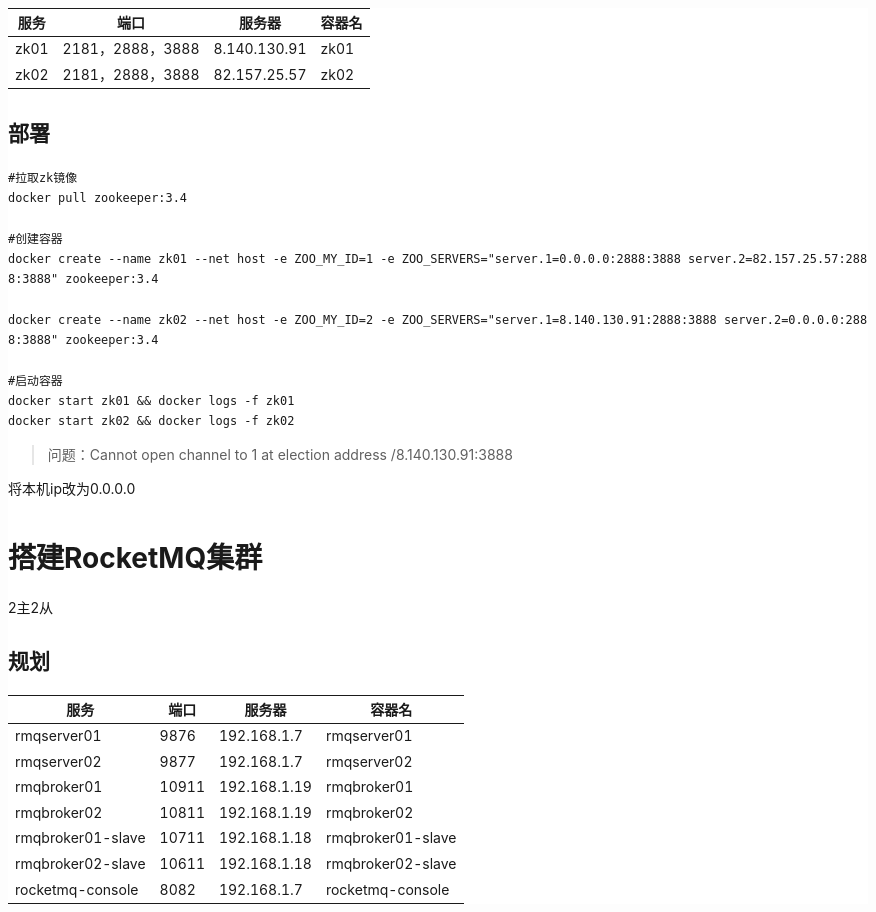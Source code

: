 | 服务 | 端口             | 服务器       | 容器名 |
| ---- | ---------------- | ------------ | ------ |
| zk01 | 2181，2888，3888 | 8.140.130.91 | zk01   |
| zk02 | 2181，2888，3888 | 82.157.25.57 | zk02   |

## 部署

```shell
#拉取zk镜像
docker pull zookeeper:3.4

#创建容器
docker create --name zk01 --net host -e ZOO_MY_ID=1 -e ZOO_SERVERS="server.1=0.0.0.0:2888:3888 server.2=82.157.25.57:2888:3888" zookeeper:3.4

docker create --name zk02 --net host -e ZOO_MY_ID=2 -e ZOO_SERVERS="server.1=8.140.130.91:2888:3888 server.2=0.0.0.0:2888:3888" zookeeper:3.4

#启动容器
docker start zk01 && docker logs -f zk01
docker start zk02 && docker logs -f zk02
```

>   问题：Cannot open channel to 1 at election address /8.140.130.91:3888

将本机ip改为0.0.0.0

# 搭建RocketMQ集群  

2主2从

## 规划

| 服务              | 端口  | 服务器       | 容器名            |
| ----------------- | ----- | ------------ | ----------------- |
| rmqserver01       | 9876  | 192.168.1.7  | rmqserver01       |
| rmqserver02       | 9877  | 192.168.1.7  | rmqserver02       |
| rmqbroker01       | 10911 | 192.168.1.19 | rmqbroker01       |
| rmqbroker02       | 10811 | 192.168.1.19 | rmqbroker02       |
| rmqbroker01-slave | 10711 | 192.168.1.18 | rmqbroker01-slave |
| rmqbroker02-slave | 10611 | 192.168.1.18 | rmqbroker02-slave |
| rocketmq-console  | 8082  | 192.168.1.7  | rocketmq-console  |
